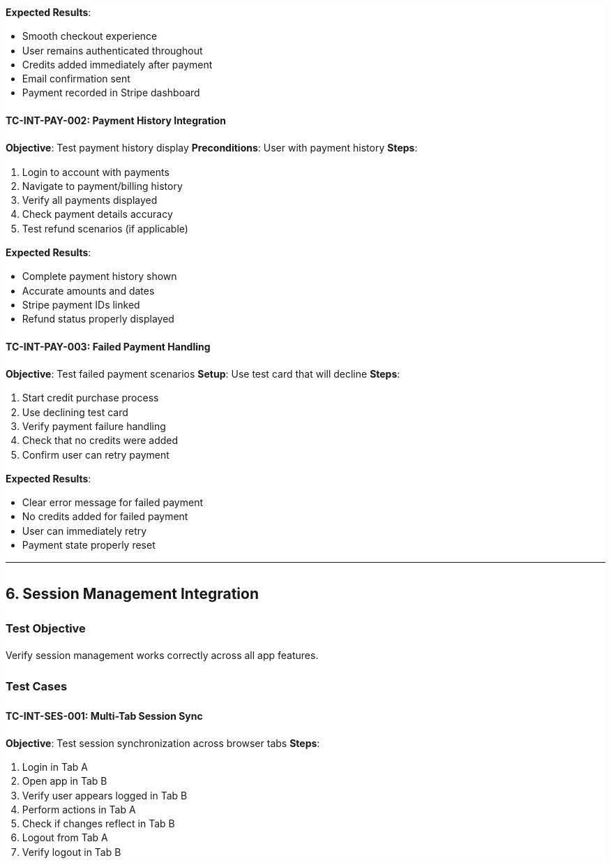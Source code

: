 **Expected Results**:
- Smooth checkout experience
- User remains authenticated throughout
- Credits added immediately after payment
- Email confirmation sent
- Payment recorded in Stripe dashboard

#### TC-INT-PAY-002: Payment History Integration
**Objective**: Test payment history display
**Preconditions**: User with payment history
**Steps**:
1. Login to account with payments
2. Navigate to payment/billing history
3. Verify all payments displayed
4. Check payment details accuracy
5. Test refund scenarios (if applicable)

**Expected Results**:
- Complete payment history shown
- Accurate amounts and dates
- Stripe payment IDs linked
- Refund status properly displayed

#### TC-INT-PAY-003: Failed Payment Handling
**Objective**: Test failed payment scenarios
**Setup**: Use test card that will decline
**Steps**:
1. Start credit purchase process
2. Use declining test card
3. Verify payment failure handling
4. Check that no credits were added
5. Confirm user can retry payment

**Expected Results**:
- Clear error message for failed payment
- No credits added for failed payment
- User can immediately retry
- Payment state properly reset

---

## 6. Session Management Integration

### Test Objective
Verify session management works correctly across all app features.

### Test Cases

#### TC-INT-SES-001: Multi-Tab Session Sync
**Objective**: Test session synchronization across browser tabs
**Steps**:
1. Login in Tab A
2. Open app in Tab B
3. Verify user appears logged in Tab B
4. Perform actions in Tab A
5. Check if changes reflect in Tab B
6. Logout from Tab A
7. Verify logout in Tab B
